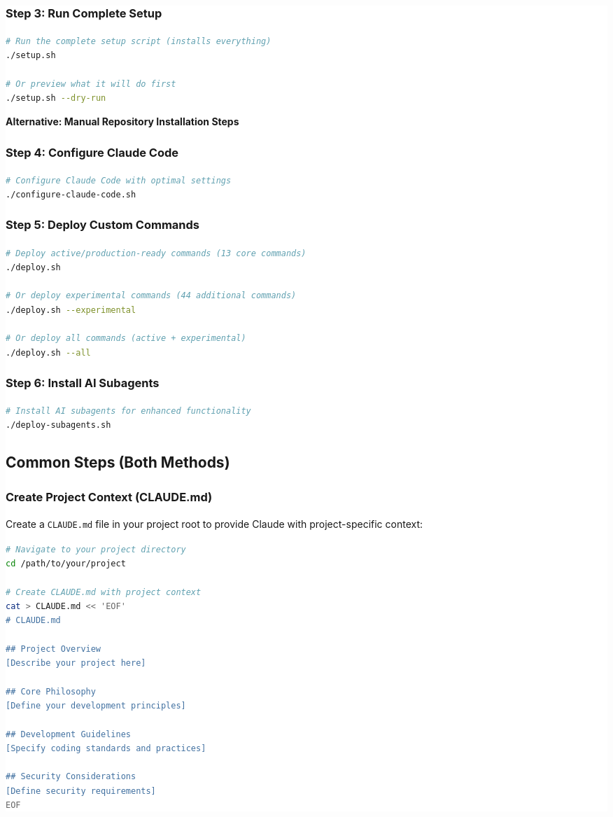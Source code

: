 ### Step 3: Run Complete Setup

```bash
# Run the complete setup script (installs everything)
./setup.sh

# Or preview what it will do first
./setup.sh --dry-run
```

**Alternative: Manual Repository Installation Steps**

### Step 4: Configure Claude Code

```bash
# Configure Claude Code with optimal settings
./configure-claude-code.sh
```

### Step 5: Deploy Custom Commands

```bash
# Deploy active/production-ready commands (13 core commands)
./deploy.sh

# Or deploy experimental commands (44 additional commands)
./deploy.sh --experimental

# Or deploy all commands (active + experimental)
./deploy.sh --all
```

### Step 6: Install AI Subagents

```bash
# Install AI subagents for enhanced functionality
./deploy-subagents.sh
```

## Common Steps (Both Methods)

### Create Project Context (CLAUDE.md)

Create a `CLAUDE.md` file in your project root to provide Claude with project-specific context:

```bash
# Navigate to your project directory
cd /path/to/your/project

# Create CLAUDE.md with project context
cat > CLAUDE.md << 'EOF'
# CLAUDE.md

## Project Overview
[Describe your project here]

## Core Philosophy
[Define your development principles]

## Development Guidelines
[Specify coding standards and practices]

## Security Considerations
[Define security requirements]
EOF
```
